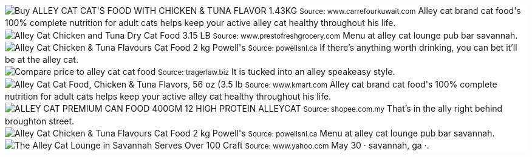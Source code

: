 <aside>
<img class="v-image ads-img" alt="Buy ALLEY CAT CAT&#039;S FOOD WITH CHICKEN &amp; TUNA FLAVOR 1.43KG" src="https://cdnprod.mafretailproxy.com/sys-master-root/h5d/hd3/14453755576350/382963_main.jpg_1700Wx1700H" width="100%" onerror="this.onerror=null;this.src='data:image/gif;base64,R0lGODlhAQABAAAAACH5BAEKAAEALAAAAAABAAEAAAICTAEAOw==';" />
<small>Source: www.carrefourkuwait.com</small>
Alley cat brand cat food&#039;s 100% complete nutrition for adult cats helps keep your active alley cat healthy throughout his life.
</aside>

<aside>
<img class="v-image ads-img" alt="Alley Cat Chicken and Tuna Dry Cat Food 3.15 LB" src="https://www.prestofreshgrocery.com/media/catalog/product/cache/1/image/800x800/9df78eab33525d08d6e5fb8d27136e95/a/l/alley_cat_small_bag.jpg" width="100%" onerror="this.onerror=null;this.src='data:image/gif;base64,R0lGODlhAQABAAAAACH5BAEKAAEALAAAAAABAAEAAAICTAEAOw==';" />
<small>Source: www.prestofreshgrocery.com</small>
Menu at alley cat lounge pub bar savannah.
</aside>

<aside>
<img class="v-image ads-img" alt="Alley Cat Chicken &amp; Tuna Flavours Cat Food 2 kg Powell&#039;s" src="https://powellsnl.ca/media/uploads/John/2019-03-04/.thumbnails/00851599000335_a1c1.jpg/00851599000335_a1c1-650x0-padded-%23fff.jpg" width="100%" onerror="this.onerror=null;this.src='data:image/gif;base64,R0lGODlhAQABAAAAACH5BAEKAAEALAAAAAABAAEAAAICTAEAOw==';" />
<small>Source: powellsnl.ca</small>
If there’s anything worth drinking, you can bet it’ll be at the alley cat.
</aside>

<aside>
<img class="v-image ads-img" alt="Compare price to alley cat cat food" src="https://m.media-amazon.com/images/I/51R4zyAl0VL._SL500_.jpg" width="100%" onerror="this.onerror=null;this.src='data:image/gif;base64,R0lGODlhAQABAAAAACH5BAEKAAEALAAAAAABAAEAAAICTAEAOw==';" />
<small>Source: tragerlaw.biz</small>
It is tucked into an alley speakeasy style.
</aside>

<aside>
<img class="v-image ads-img" alt="Alley Cat Cat Food, Chicken &amp; Tuna Flavors, 56 oz (3.5 lb" src="http://c.shld.net/rpx/i/s/i/spin/image/spin_prod_ec_790496201??hei=64&amp;wid=64&amp;qlt=50" width="100%" onerror="this.onerror=null;this.src='data:image/gif;base64,R0lGODlhAQABAAAAACH5BAEKAAEALAAAAAABAAEAAAICTAEAOw==';" />
<small>Source: www.kmart.com</small>
Alley cat brand cat food&#039;s 100% complete nutrition for adult cats helps keep your active alley cat healthy throughout his life.
</aside>

<aside>
<img class="v-image ads-img" alt="ALLEY CAT PREMIUM CAN FOOD 400GM 12 HIGH PROTEIN ALLEYCAT" src="https://cf.shopee.com.my/file/5bc38f9c85117c895c2aaa4ef6769b35" width="100%" onerror="this.onerror=null;this.src='data:image/gif;base64,R0lGODlhAQABAAAAACH5BAEKAAEALAAAAAABAAEAAAICTAEAOw==';" />
<small>Source: shopee.com.my</small>
That’s in the ally right behind broughton street.
</aside>

<aside>
<img class="v-image ads-img" alt="Alley Cat Chicken &amp; Tuna Flavours Cat Food 2 kg Powell&#039;s" src="https://powellsnl.ca/media/uploads/John/2019-03-04/.thumbnails/00851599000335_a1l1.jpg/00851599000335_a1l1-650x0-padded-%23fff.jpg" width="100%" onerror="this.onerror=null;this.src='data:image/gif;base64,R0lGODlhAQABAAAAACH5BAEKAAEALAAAAAABAAEAAAICTAEAOw==';" />
<small>Source: powellsnl.ca</small>
Menu at alley cat lounge pub bar savannah.
</aside>

<aside>
<img class="v-image ads-img" alt="The Alley Cat Lounge in Savannah Serves Over 100 Craft" src="https://s.yimg.com/ny/api/res/1.2/rOTHoc_ifIB.a7ey4.Jc8w--~A/YXBwaWQ9aGlnaGxhbmRlcjtzbT0xO3c9ODAw/https://media.zenfs.com/en/southern_living_806/66dc31df35ca8a7adb0004e86fd79e9e" width="100%" onerror="this.onerror=null;this.src='data:image/gif;base64,R0lGODlhAQABAAAAACH5BAEKAAEALAAAAAABAAEAAAICTAEAOw==';" />
<small>Source: www.yahoo.com</small>
May 30 · savannah, ga ·.
</aside>
